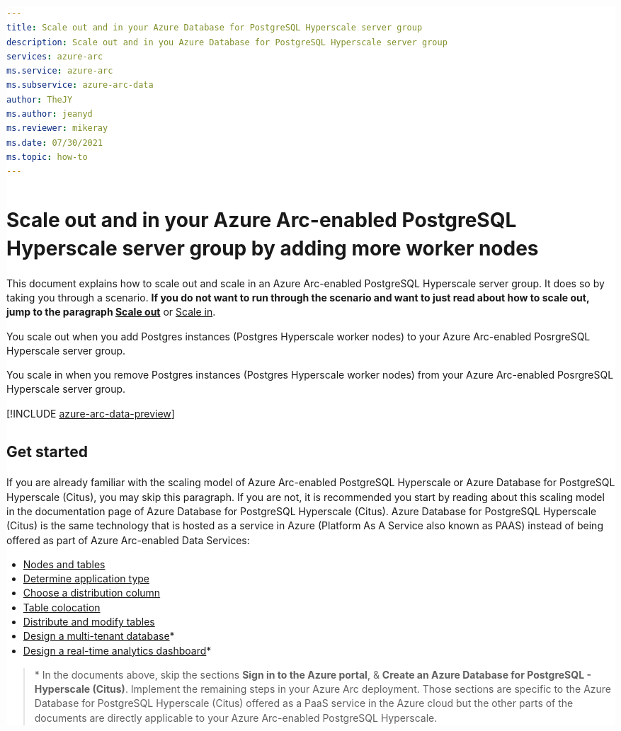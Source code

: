```yaml
---
title: Scale out and in your Azure Database for PostgreSQL Hyperscale server group
description: Scale out and in you Azure Database for PostgreSQL Hyperscale server group
services: azure-arc
ms.service: azure-arc
ms.subservice: azure-arc-data
author: TheJY
ms.author: jeanyd
ms.reviewer: mikeray
ms.date: 07/30/2021
ms.topic: how-to
---
```


# Scale out and in your Azure Arc-enabled PostgreSQL Hyperscale server group by adding more worker nodes
This document explains how to scale out and scale in an Azure Arc-enabled PostgreSQL Hyperscale server group. It does so by taking you through a scenario. **If you do not want to run through the scenario and want to just read about how to scale out, jump to the paragraph [Scale out](#scale-out)** or [Scale in]().

You scale out when you add Postgres instances (Postgres Hyperscale worker nodes) to your Azure Arc-enabled PosrgreSQL Hyperscale server group.

You scale in when you remove Postgres instances (Postgres Hyperscale worker nodes) from your Azure Arc-enabled PosrgreSQL Hyperscale server group.


[!INCLUDE [azure-arc-data-preview](../../../includes/azure-arc-data-preview.md)]

## Get started
If you are already familiar with the scaling model of Azure Arc-enabled PostgreSQL Hyperscale or Azure Database for PostgreSQL Hyperscale (Citus), you may skip this paragraph. If you are not, it is recommended you start by reading about this scaling model in the documentation page of Azure Database for PostgreSQL Hyperscale (Citus). Azure Database for PostgreSQL Hyperscale (Citus) is the same technology that is hosted as a service in Azure (Platform As A Service also known as PAAS) instead of being offered as part of Azure Arc-enabled Data Services:
- [Nodes and tables](../../postgresql/concepts-hyperscale-nodes.md)
- [Determine application type](../../postgresql/concepts-hyperscale-app-type.md)
- [Choose a distribution column](../../postgresql/concepts-hyperscale-choose-distribution-column.md)
- [Table colocation](../../postgresql/concepts-hyperscale-colocation.md)
- [Distribute and modify tables](../../postgresql/howto-hyperscale-modify-distributed-tables.md)
- [Design a multi-tenant database](../../postgresql/tutorial-design-database-hyperscale-multi-tenant.md)*
- [Design a real-time analytics dashboard](../../postgresql/tutorial-design-database-hyperscale-realtime.md)*

> \* In the documents above, skip the sections **Sign in to the Azure portal**, & **Create an Azure Database for PostgreSQL - Hyperscale (Citus)**. Implement the remaining steps in your Azure Arc deployment. Those sections are specific to the Azure Database for PostgreSQL Hyperscale (Citus) offered as a PaaS service in the Azure cloud but the other parts of the documents are directly applicable to your Azure Arc-enabled PostgreSQL Hyperscale.
